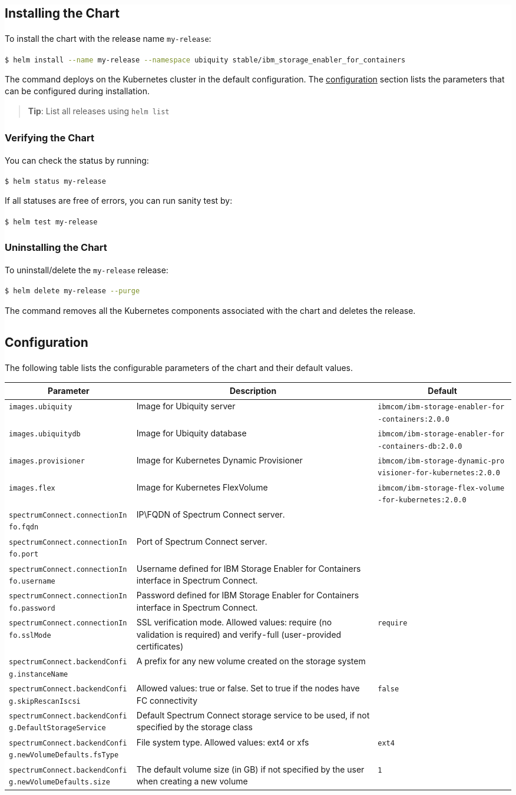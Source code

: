 ## Installing the Chart

To install the chart with the release name `my-release`:

```bash
$ helm install --name my-release --namespace ubiquity stable/ibm_storage_enabler_for_containers
```

The command deploys <Chart name> on the Kubernetes cluster in the default configuration. The [configuration](#configuration) section lists the parameters that can be configured during installation.


> **Tip**: List all releases using `helm list`

### Verifying the Chart
You can check the status by running:
```bash
$ helm status my-release
```

If all statuses are free of errors, you can run sanity test by:
```bash
$ helm test my-release
```

### Uninstalling the Chart

To uninstall/delete the `my-release` release:

```bash
$ helm delete my-release --purge
```

The command removes all the Kubernetes components associated with the chart and deletes the release.

## Configuration

The following table lists the configurable parameters of the <Ubiquity> chart and their default values.

| Parameter                  | Description                                     | Default                                                    |
| -----------------------    | ---------------------------------------------   | ---------------------------------------------------------- |
| `images.ubiquity`                                                                               | Image for Ubiquity server | `ibmcom/ibm-storage-enabler-for-containers:2.0.0` |
| `images.ubiquitydb`                                                                             | Image for Ubiquity database | `ibmcom/ibm-storage-enabler-for-containers-db:2.0.0` |
| `images.provisioner`                                                                            | Image for Kubernetes Dynamic Provisioner | `ibmcom/ibm-storage-dynamic-provisioner-for-kubernetes:2.0.0` |
| `images.flex`                                                                                   | Image for Kubernetes FlexVolume | `ibmcom/ibm-storage-flex-volume-for-kubernetes:2.0.0` |
| `spectrumConnect.connectionInfo.fqdn`                                                           | IP\FQDN of Spectrum Connect server. | ` ` |
| `spectrumConnect.connectionInfo.port`                                                           | Port of Spectrum Connect server. | ` ` |
| `spectrumConnect.connectionInfo.username`                                                       | Username defined for IBM Storage Enabler for Containers interface in Spectrum Connect. | ` ` |
| `spectrumConnect.connectionInfo.password`                                                       | Password defined for IBM Storage Enabler for Containers interface in Spectrum Connect. | ` ` |
| `spectrumConnect.connectionInfo.sslMode`                                                        | SSL verification mode. Allowed values: require (no validation is required) and verify-full (user-provided certificates) | `require` |
| `spectrumConnect.backendConfig.instanceName`                                                    | A prefix for any new volume created on the storage system | ` ` |
| `spectrumConnect.backendConfig.skipRescanIscsi`                                                 | Allowed values: true or false. Set to true if the nodes have FC connectivity | `false` |
| `spectrumConnect.backendConfig.DefaultStorageService`                                           | Default Spectrum Connect storage service to be used, if not specified by the storage class | ` ` |
| `spectrumConnect.backendConfig.newVolumeDefaults.fsType`                                        | File system type. Allowed values: ext4 or xfs | `ext4` |
| `spectrumConnect.backendConfig.newVolumeDefaults.size`                                          | The default volume size (in GB) if not specified by the user when creating a new volume | `1` |